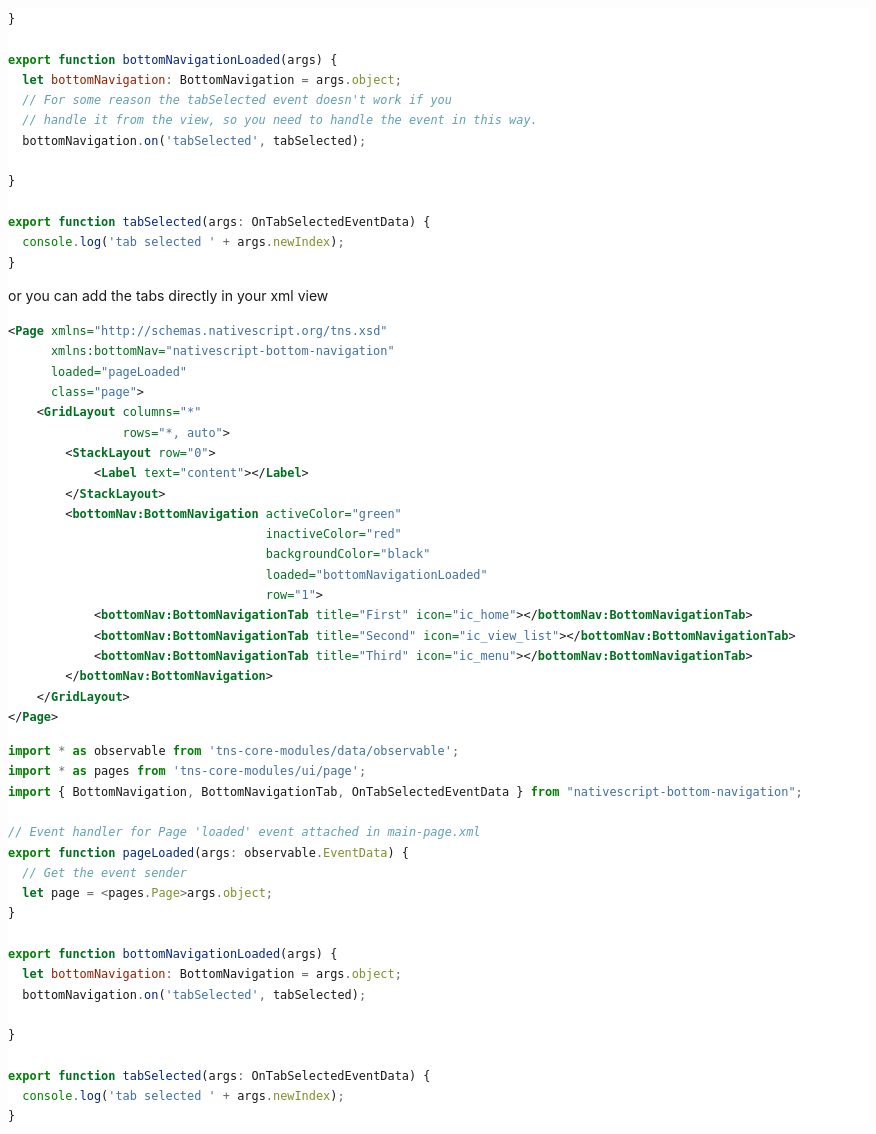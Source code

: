 ```javascript
}

export function bottomNavigationLoaded(args) {
  let bottomNavigation: BottomNavigation = args.object;
  // For some reason the tabSelected event doesn't work if you
  // handle it from the view, so you need to handle the event in this way.
  bottomNavigation.on('tabSelected', tabSelected);

}

export function tabSelected(args: OnTabSelectedEventData) {
  console.log('tab selected ' + args.newIndex);
}

```

or you can add the tabs directly in your xml view

```xml
<Page xmlns="http://schemas.nativescript.org/tns.xsd"
      xmlns:bottomNav="nativescript-bottom-navigation"
      loaded="pageLoaded"
      class="page">
    <GridLayout columns="*"
                rows="*, auto">
        <StackLayout row="0">
            <Label text="content"></Label>
        </StackLayout>
        <bottomNav:BottomNavigation activeColor="green"
                                    inactiveColor="red"
                                    backgroundColor="black"
                                    loaded="bottomNavigationLoaded"
                                    row="1">
            <bottomNav:BottomNavigationTab title="First" icon="ic_home"></bottomNav:BottomNavigationTab>
            <bottomNav:BottomNavigationTab title="Second" icon="ic_view_list"></bottomNav:BottomNavigationTab>
            <bottomNav:BottomNavigationTab title="Third" icon="ic_menu"></bottomNav:BottomNavigationTab>
        </bottomNav:BottomNavigation>
    </GridLayout>
</Page>
```

```javascript
import * as observable from 'tns-core-modules/data/observable';
import * as pages from 'tns-core-modules/ui/page';
import { BottomNavigation, BottomNavigationTab, OnTabSelectedEventData } from "nativescript-bottom-navigation";

// Event handler for Page 'loaded' event attached in main-page.xml
export function pageLoaded(args: observable.EventData) {
  // Get the event sender
  let page = <pages.Page>args.object;
}

export function bottomNavigationLoaded(args) {
  let bottomNavigation: BottomNavigation = args.object;
  bottomNavigation.on('tabSelected', tabSelected);

}

export function tabSelected(args: OnTabSelectedEventData) {
  console.log('tab selected ' + args.newIndex);
}
```
